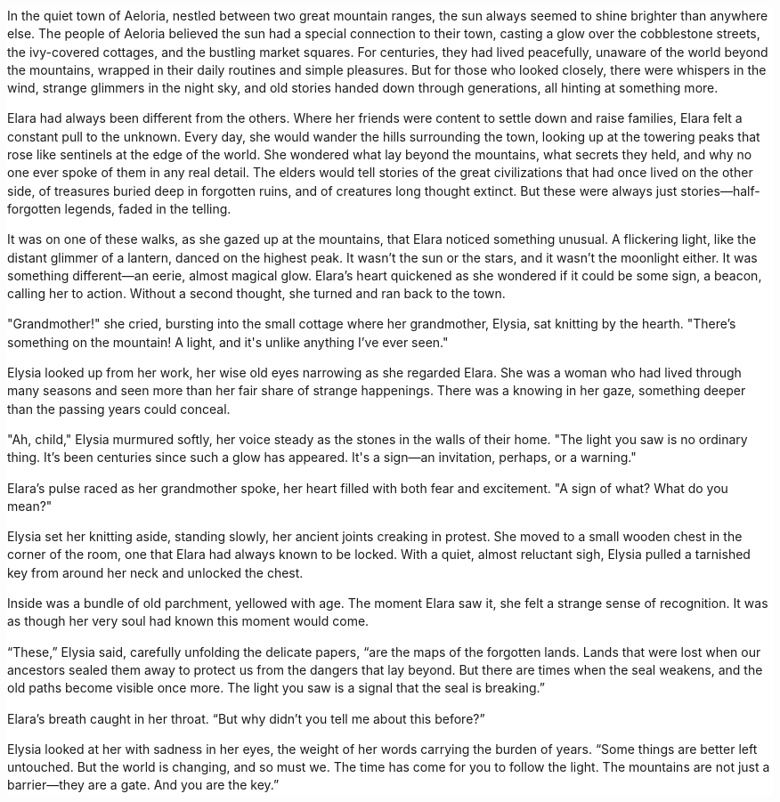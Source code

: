 In the quiet town of Aeloria, nestled between two great mountain ranges, the sun always seemed to shine brighter than anywhere else. The people of Aeloria believed the sun had a special connection to their town, casting a glow over the cobblestone streets, the ivy-covered cottages, and the bustling market squares. For centuries, they had lived peacefully, unaware of the world beyond the mountains, wrapped in their daily routines and simple pleasures. But for those who looked closely, there were whispers in the wind, strange glimmers in the night sky, and old stories handed down through generations, all hinting at something more.

Elara had always been different from the others. Where her friends were content to settle down and raise families, Elara felt a constant pull to the unknown. Every day, she would wander the hills surrounding the town, looking up at the towering peaks that rose like sentinels at the edge of the world. She wondered what lay beyond the mountains, what secrets they held, and why no one ever spoke of them in any real detail. The elders would tell stories of the great civilizations that had once lived on the other side, of treasures buried deep in forgotten ruins, and of creatures long thought extinct. But these were always just stories—half-forgotten legends, faded in the telling.

It was on one of these walks, as she gazed up at the mountains, that Elara noticed something unusual. A flickering light, like the distant glimmer of a lantern, danced on the highest peak. It wasn’t the sun or the stars, and it wasn’t the moonlight either. It was something different—an eerie, almost magical glow. Elara’s heart quickened as she wondered if it could be some sign, a beacon, calling her to action. Without a second thought, she turned and ran back to the town.

"Grandmother!" she cried, bursting into the small cottage where her grandmother, Elysia, sat knitting by the hearth. "There’s something on the mountain! A light, and it's unlike anything I’ve ever seen."

Elysia looked up from her work, her wise old eyes narrowing as she regarded Elara. She was a woman who had lived through many seasons and seen more than her fair share of strange happenings. There was a knowing in her gaze, something deeper than the passing years could conceal.

"Ah, child," Elysia murmured softly, her voice steady as the stones in the walls of their home. "The light you saw is no ordinary thing. It’s been centuries since such a glow has appeared. It's a sign—an invitation, perhaps, or a warning."

Elara’s pulse raced as her grandmother spoke, her heart filled with both fear and excitement. "A sign of what? What do you mean?"

Elysia set her knitting aside, standing slowly, her ancient joints creaking in protest. She moved to a small wooden chest in the corner of the room, one that Elara had always known to be locked. With a quiet, almost reluctant sigh, Elysia pulled a tarnished key from around her neck and unlocked the chest.

Inside was a bundle of old parchment, yellowed with age. The moment Elara saw it, she felt a strange sense of recognition. It was as though her very soul had known this moment would come.

“These,” Elysia said, carefully unfolding the delicate papers, “are the maps of the forgotten lands. Lands that were lost when our ancestors sealed them away to protect us from the dangers that lay beyond. But there are times when the seal weakens, and the old paths become visible once more. The light you saw is a signal that the seal is breaking.”

Elara’s breath caught in her throat. “But why didn’t you tell me about this before?”

Elysia looked at her with sadness in her eyes, the weight of her words carrying the burden of years. “Some things are better left untouched. But the world is changing, and so must we. The time has come for you to follow the light. The mountains are not just a barrier—they are a gate. And you are the key.”
